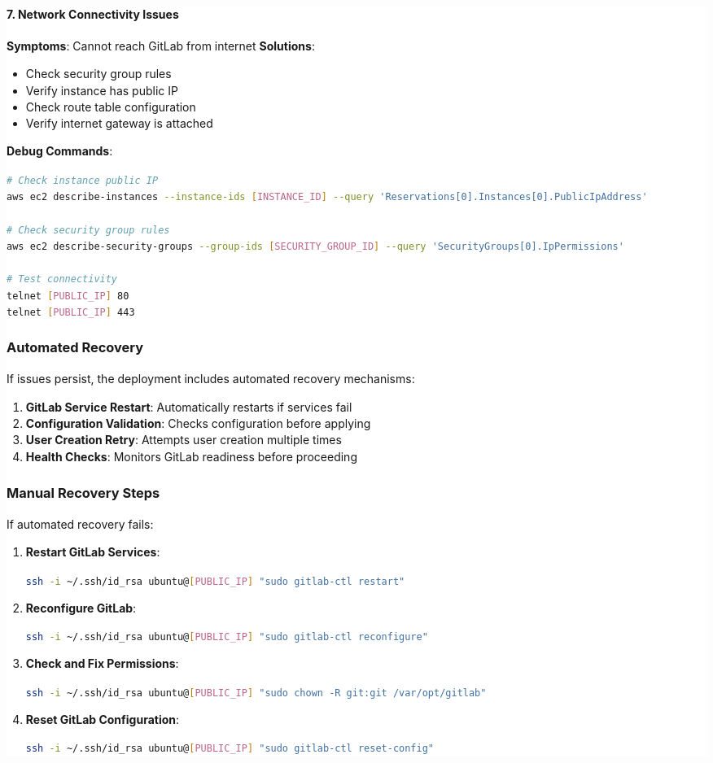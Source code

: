 #### 7. Network Connectivity Issues
**Symptoms**: Cannot reach GitLab from internet
**Solutions**:
- Check security group rules
- Verify instance has public IP
- Check route table configuration
- Verify internet gateway is attached

**Debug Commands**:
```bash
# Check instance public IP
aws ec2 describe-instances --instance-ids [INSTANCE_ID] --query 'Reservations[0].Instances[0].PublicIpAddress'

# Check security group rules
aws ec2 describe-security-groups --group-ids [SECURITY_GROUP_ID] --query 'SecurityGroups[0].IpPermissions'

# Test connectivity
telnet [PUBLIC_IP] 80
telnet [PUBLIC_IP] 443
```

### Automated Recovery

If issues persist, the deployment includes automated recovery mechanisms:

1. **GitLab Service Restart**: Automatically restarts if services fail
2. **Configuration Validation**: Checks configuration before applying
3. **User Creation Retry**: Attempts user creation multiple times
4. **Health Checks**: Monitors GitLab readiness before proceeding

### Manual Recovery Steps

If automated recovery fails:

1. **Restart GitLab Services**:
   ```bash
   ssh -i ~/.ssh/id_rsa ubuntu@[PUBLIC_IP] "sudo gitlab-ctl restart"
   ```

2. **Reconfigure GitLab**:
   ```bash
   ssh -i ~/.ssh/id_rsa ubuntu@[PUBLIC_IP] "sudo gitlab-ctl reconfigure"
   ```

3. **Check and Fix Permissions**:
   ```bash
   ssh -i ~/.ssh/id_rsa ubuntu@[PUBLIC_IP] "sudo chown -R git:git /var/opt/gitlab"
   ```

4. **Reset GitLab Configuration**:
   ```bash
   ssh -i ~/.ssh/id_rsa ubuntu@[PUBLIC_IP] "sudo gitlab-ctl reset-config"
   ```
